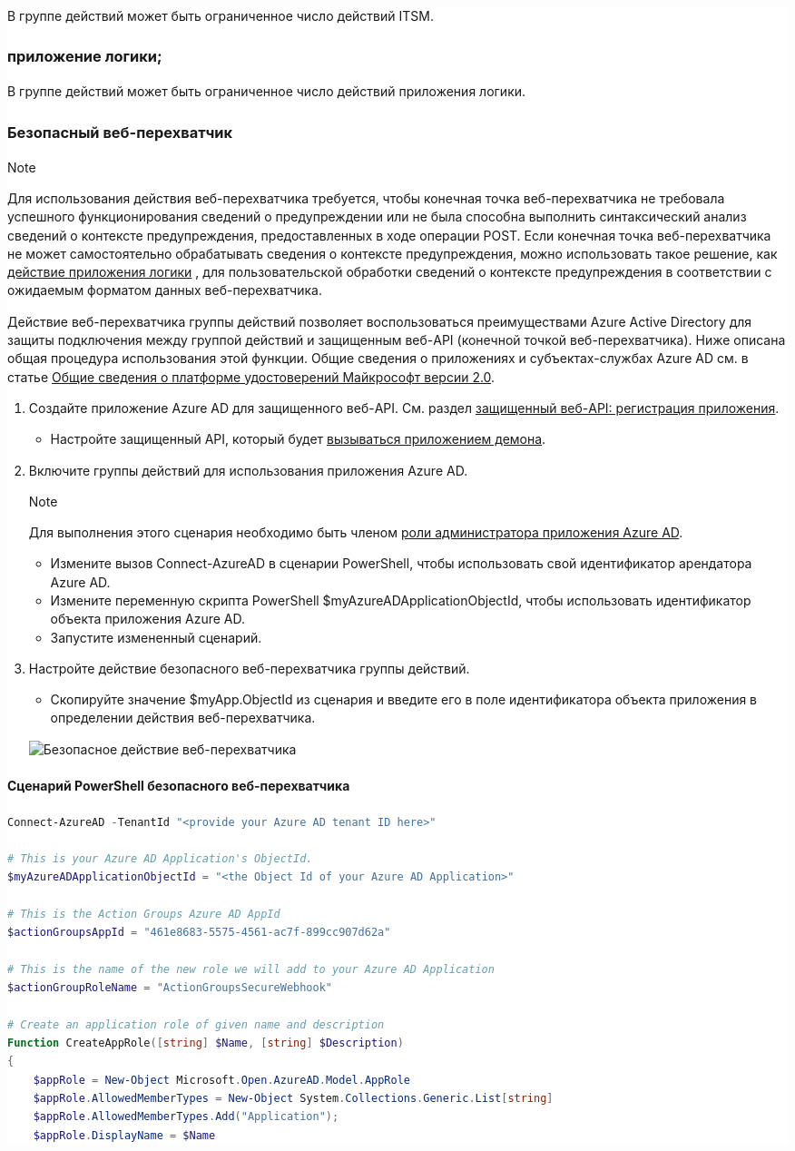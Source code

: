 В группе действий может быть ограниченное число действий ITSM. 

### <a name="logic-app"></a>приложение логики;
В группе действий может быть ограниченное число действий приложения логики.

### <a name="secure-webhook"></a>Безопасный веб-перехватчик

> [!NOTE]
> Для использования действия веб-перехватчика требуется, чтобы конечная точка веб-перехватчика не требовала успешного функционирования сведений о предупреждении или не была способна выполнить синтаксический анализ сведений о контексте предупреждения, предоставленных в ходе операции POST. Если конечная точка веб-перехватчика не может самостоятельно обрабатывать сведения о контексте предупреждения, можно использовать такое решение, как [действие приложения логики](./action-groups-logic-app.md) , для пользовательской обработки сведений о контексте предупреждения в соответствии с ожидаемым форматом данных веб-перехватчика.

Действие веб-перехватчика группы действий позволяет воспользоваться преимуществами Azure Active Directory для защиты подключения между группой действий и защищенным веб-API (конечной точкой веб-перехватчика). Ниже описана общая процедура использования этой функции. Общие сведения о приложениях и субъектах-службах Azure AD см. в статье [Общие сведения о платформе удостоверений Майкрософт версии 2.0](../../active-directory/develop/v2-overview.md).

1. Создайте приложение Azure AD для защищенного веб-API. См. раздел [защищенный веб-API: регистрация приложения](../../active-directory/develop/scenario-protected-web-api-app-registration.md).
    - Настройте защищенный API, который будет [вызываться приложением демона](../../active-directory/develop/scenario-protected-web-api-app-registration.md#if-your-web-api-is-called-by-a-daemon-app).
    
2. Включите группы действий для использования приложения Azure AD.

    > [!NOTE]
    > Для выполнения этого сценария необходимо быть членом [роли администратора приложения Azure AD](../../active-directory/roles/permissions-reference.md#available-roles).
    
    - Измените вызов Connect-AzureAD в сценарии PowerShell, чтобы использовать свой идентификатор арендатора Azure AD.
    - Измените переменную скрипта PowerShell $myAzureADApplicationObjectId, чтобы использовать идентификатор объекта приложения Azure AD.
    - Запустите измененный сценарий.
    
3. Настройте действие безопасного веб-перехватчика группы действий.
    - Скопируйте значение $myApp.ObjectId из сценария и введите его в поле идентификатора объекта приложения в определении действия веб-перехватчика.
    
    ![Безопасное действие веб-перехватчика](./media/action-groups/action-groups-secure-webhook.png)

#### <a name="secure-webhook-powershell-script"></a>Сценарий PowerShell безопасного веб-перехватчика

```PowerShell
Connect-AzureAD -TenantId "<provide your Azure AD tenant ID here>"
    
# This is your Azure AD Application's ObjectId. 
$myAzureADApplicationObjectId = "<the Object Id of your Azure AD Application>"
    
# This is the Action Groups Azure AD AppId
$actionGroupsAppId = "461e8683-5575-4561-ac7f-899cc907d62a"
    
# This is the name of the new role we will add to your Azure AD Application
$actionGroupRoleName = "ActionGroupsSecureWebhook"
    
# Create an application role of given name and description
Function CreateAppRole([string] $Name, [string] $Description)
{
    $appRole = New-Object Microsoft.Open.AzureAD.Model.AppRole
    $appRole.AllowedMemberTypes = New-Object System.Collections.Generic.List[string]
    $appRole.AllowedMemberTypes.Add("Application");
    $appRole.DisplayName = $Name
```